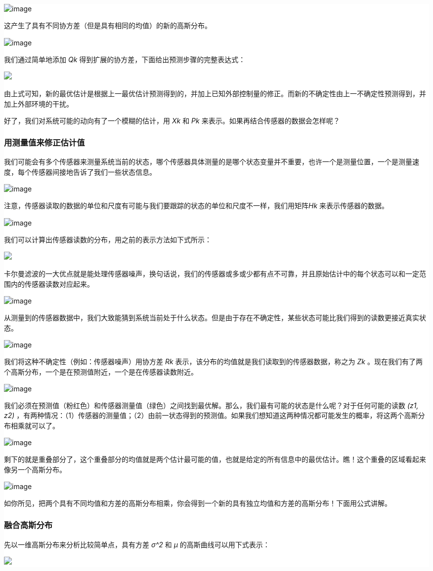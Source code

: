 ![image](https://www.bzarg.com/wp-content/uploads/2015/08/gauss_10a.jpg)

这产生了具有不同协方差（但是具有相同的均值）的新的高斯分布。 

![image](https://www.bzarg.com/wp-content/uploads/2015/08/gauss_10b.jpg)

我们通过简单地添加 *Qk* 得到扩展的协方差，下面给出预测步骤的完整表达式：

![](https://i.imgur.com/3QOoqzi.png)

由上式可知，新的最优估计是根据上一最优估计预测得到的，并加上已知外部控制量的修正。而新的不确定性由上一不确定性预测得到，并加上外部环境的干扰。

好了，我们对系统可能的动向有了一个模糊的估计，用 *Xk* 和 *Pk* 来表示。如果再结合传感器的数据会怎样呢？

### 用测量值来修正估计值
我们可能会有多个传感器来测量系统当前的状态，哪个传感器具体测量的是哪个状态变量并不重要，也许一个是测量位置，一个是测量速度，每个传感器间接地告诉了我们一些状态信息。 

![image](https://www.bzarg.com/wp-content/uploads/2015/08/gauss_12-624x287.jpg)

注意，传感器读取的数据的单位和尺度有可能与我们要跟踪的状态的单位和尺度不一样，我们用矩阵*Hk*  来表示传感器的数据。

![image](https://www.bzarg.com/wp-content/uploads/2015/08/gauss_13.jpg)

我们可以计算出传感器读数的分布，用之前的表示方法如下式所示：

![](https://i.imgur.com/lcirL9Y.png)

卡尔曼滤波的一大优点就是能处理传感器噪声，换句话说，我们的传感器或多或少都有点不可靠，并且原始估计中的每个状态可以和一定范围内的传感器读数对应起来。

![image](https://www.bzarg.com/wp-content/uploads/2015/08/gauss_14.jpg)

从测量到的传感器数据中，我们大致能猜到系统当前处于什么状态。但是由于存在不确定性，某些状态可能比我们得到的读数更接近真实状态。

![image](https://www.bzarg.com/wp-content/uploads/2015/08/gauss_11.jpg)

我们将这种不确定性（例如：传感器噪声）用协方差 *Rk* 表示，该分布的均值就是我们读取到的传感器数据，称之为 *Zk* 。现在我们有了两个高斯分布，一个是在预测值附近，一个是在传感器读数附近。

![image](https://www.bzarg.com/wp-content/uploads/2015/08/gauss_4.jpg)

我们必须在预测值（粉红色）和传感器测量值（绿色）之间找到最优解。那么，我们最有可能的状态是什么呢？对于任何可能的读数 *(z1, z2)* ，有两种情况：（1）传感器的测量值；（2）由前一状态得到的预测值。如果我们想知道这两种情况都可能发生的概率，将这两个高斯分布相乘就可以了。

![image](https://www.bzarg.com/wp-content/uploads/2015/08/gauss_6a.png)

剩下的就是重叠部分了，这个重叠部分的均值就是两个估计最可能的值，也就是给定的所有信息中的最优估计。瞧！这个重叠的区域看起来像另一个高斯分布。

![image](https://www.bzarg.com/wp-content/uploads/2015/08/gauss_6.png)

如你所见，把两个具有不同均值和方差的高斯分布相乘，你会得到一个新的具有独立均值和方差的高斯分布！下面用公式讲解。

### 融合高斯分布
先以一维高斯分布来分析比较简单点，具有方差 *σ^2* 和 *μ* 的高斯曲线可以用下式表示：

![](https://i.imgur.com/AK22ldI.png)
